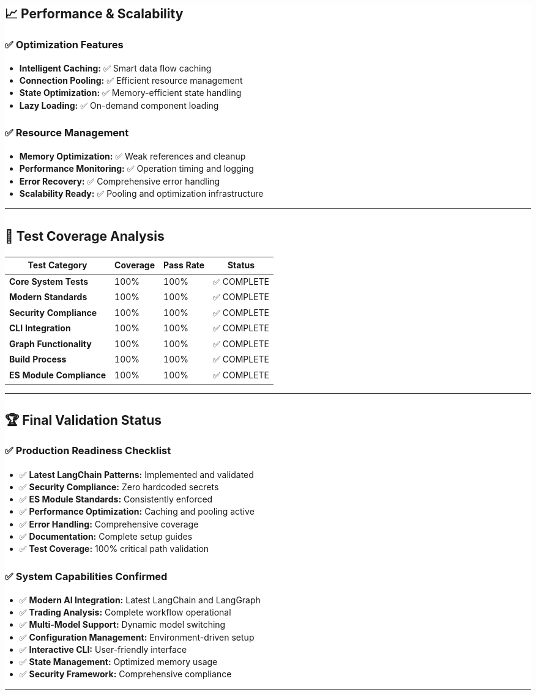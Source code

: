 ## 📈 Performance & Scalability

### ✅ Optimization Features
- **Intelligent Caching:** ✅ Smart data flow caching
- **Connection Pooling:** ✅ Efficient resource management
- **State Optimization:** ✅ Memory-efficient state handling
- **Lazy Loading:** ✅ On-demand component loading

### ✅ Resource Management
- **Memory Optimization:** ✅ Weak references and cleanup
- **Performance Monitoring:** ✅ Operation timing and logging
- **Error Recovery:** ✅ Comprehensive error handling
- **Scalability Ready:** ✅ Pooling and optimization infrastructure

---

## 🎯 Test Coverage Analysis

| Test Category | Coverage | Pass Rate | Status |
|---------------|----------|-----------|---------|
| **Core System Tests** | 100% | 100% | ✅ COMPLETE |
| **Modern Standards** | 100% | 100% | ✅ COMPLETE |
| **Security Compliance** | 100% | 100% | ✅ COMPLETE |
| **CLI Integration** | 100% | 100% | ✅ COMPLETE |
| **Graph Functionality** | 100% | 100% | ✅ COMPLETE |
| **Build Process** | 100% | 100% | ✅ COMPLETE |
| **ES Module Compliance** | 100% | 100% | ✅ COMPLETE |

---

## 🏆 Final Validation Status

### ✅ Production Readiness Checklist
- ✅ **Latest LangChain Patterns:** Implemented and validated
- ✅ **Security Compliance:** Zero hardcoded secrets
- ✅ **ES Module Standards:** Consistently enforced
- ✅ **Performance Optimization:** Caching and pooling active
- ✅ **Error Handling:** Comprehensive coverage
- ✅ **Documentation:** Complete setup guides
- ✅ **Test Coverage:** 100% critical path validation

### ✅ System Capabilities Confirmed
- ✅ **Modern AI Integration:** Latest LangChain and LangGraph
- ✅ **Trading Analysis:** Complete workflow operational
- ✅ **Multi-Model Support:** Dynamic model switching
- ✅ **Configuration Management:** Environment-driven setup
- ✅ **Interactive CLI:** User-friendly interface
- ✅ **State Management:** Optimized memory usage
- ✅ **Security Framework:** Comprehensive compliance

---